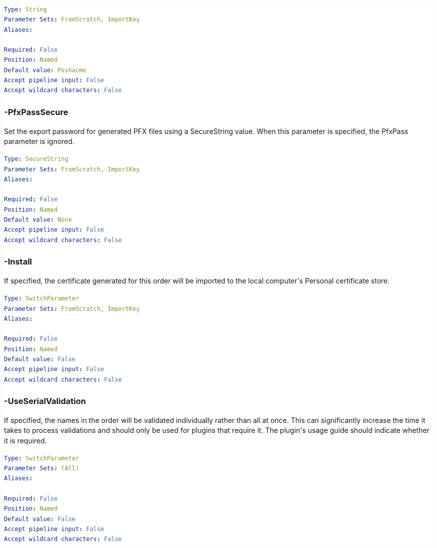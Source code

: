```yaml
Type: String
Parameter Sets: FromScratch, ImportKey
Aliases:

Required: False
Position: Named
Default value: Poshacme
Accept pipeline input: False
Accept wildcard characters: False
```

### -PfxPassSecure
Set the export password for generated PFX files using a SecureString value.
When this parameter is specified, the PfxPass parameter is ignored.

```yaml
Type: SecureString
Parameter Sets: FromScratch, ImportKey
Aliases:

Required: False
Position: Named
Default value: None
Accept pipeline input: False
Accept wildcard characters: False
```

### -Install
If specified, the certificate generated for this order will be imported to the local computer's Personal certificate store.

```yaml
Type: SwitchParameter
Parameter Sets: FromScratch, ImportKey
Aliases:

Required: False
Position: Named
Default value: False
Accept pipeline input: False
Accept wildcard characters: False
```

### -UseSerialValidation
If specified, the names in the order will be validated individually rather than all at once.
This can significantly increase the time it takes to process validations and should only be used for plugins that require it.
The plugin's usage guide should indicate whether it is required.

```yaml
Type: SwitchParameter
Parameter Sets: (All)
Aliases:

Required: False
Position: Named
Default value: False
Accept pipeline input: False
Accept wildcard characters: False
```
